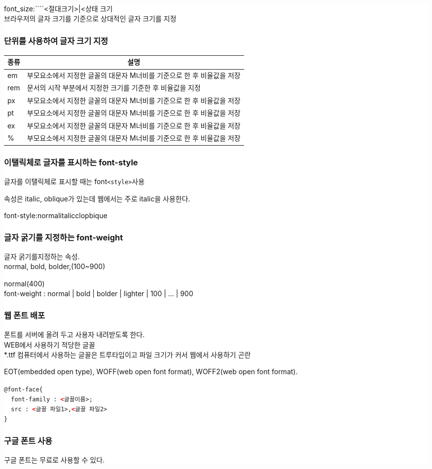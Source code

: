 font_size:````<절대크기>|<상태 크기  
브라우저의 글자 크기를 기준으로 상대적인 글자 크기를 지정  

### 단위를 사용하여 글자 크기 지정



|종류|설명
|-------|----------------------------------|
|em|부모요소에서 지정한 글꼴의 대문자 M너비를 기준으로 한 후 비율값을 저장|
|rem|문서의 시작 부분에서 지정한 크기를 기준한 후 비율값을 지정|
|px|부모요소에서 지정한 글꼴의 대문자 M너비를 기준으로 한 후 비율값을 저장|
|pt|부모요소에서 지정한 글꼴의 대문자 M너비를 기준으로 한 후 비율값을 저장|
|ex|부모요소에서 지정한 글꼴의 대문자 M너비를 기준으로 한 후 비율값을 저장|
|%|부모요소에서 지정한 글꼴의 대문자 M너비를 기준으로 한 후 비율값을 저장|



### 이탤릭체로 글자를 표시하는 font-style

글자를 이탤릭체로 표시할 때는 font```<style>```사용

속성은 italic, oblique가 있는데 웹에서는 주로 italic을 사용한다.

font-style:normalitalicclopbique

### 글자 굵기를 지정하는 font-weight

글자 굵기를지정하는 속성.  
normal, bold, bolder,(100~900)

normal(400)  
font-weight : normal | bold | bolder | lighter | 100 | ... | 900

### 웹 폰트 배포

폰트를 서버에 올려 두고 사용자 내려받도록 한다.  
WEB에서 사용하기 적당한 글꼴  
*.ttf 컴퓨터에서 사용하는 글꼴은 트루타입이고 파일 크기가 커서 웹에서 사용하기 곤란  

EOT(embedded open type), WOFF(web open font format), WOFF2(web open font format).

```html
@font-face{
  font-family : <글꼴이름>;
  src : <글꼴 파일1>,<글꼴 파일2>
}
```

### 구글 폰트 사용

구글 폰트는 무료로 사용할 수 있다.
